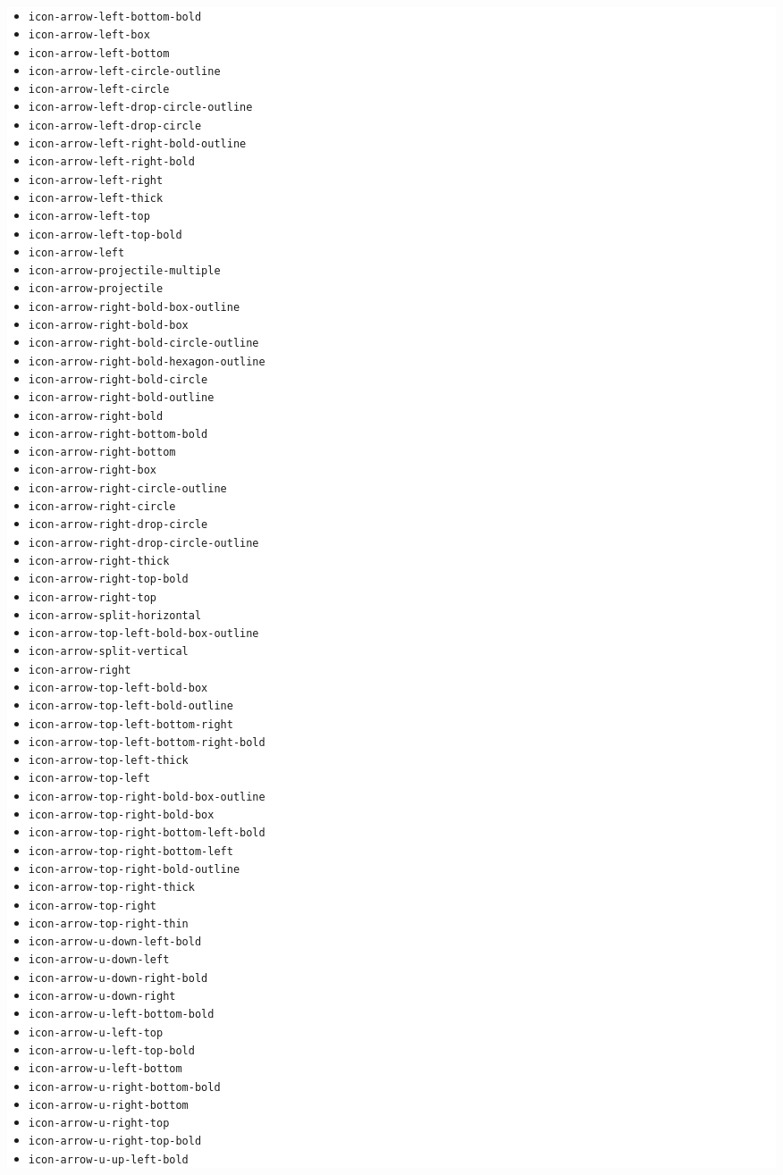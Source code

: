 - `icon-arrow-left-bottom-bold`
- `icon-arrow-left-box`
- `icon-arrow-left-bottom`
- `icon-arrow-left-circle-outline`
- `icon-arrow-left-circle`
- `icon-arrow-left-drop-circle-outline`
- `icon-arrow-left-drop-circle`
- `icon-arrow-left-right-bold-outline`
- `icon-arrow-left-right-bold`
- `icon-arrow-left-right`
- `icon-arrow-left-thick`
- `icon-arrow-left-top`
- `icon-arrow-left-top-bold`
- `icon-arrow-left`
- `icon-arrow-projectile-multiple`
- `icon-arrow-projectile`
- `icon-arrow-right-bold-box-outline`
- `icon-arrow-right-bold-box`
- `icon-arrow-right-bold-circle-outline`
- `icon-arrow-right-bold-hexagon-outline`
- `icon-arrow-right-bold-circle`
- `icon-arrow-right-bold-outline`
- `icon-arrow-right-bold`
- `icon-arrow-right-bottom-bold`
- `icon-arrow-right-bottom`
- `icon-arrow-right-box`
- `icon-arrow-right-circle-outline`
- `icon-arrow-right-circle`
- `icon-arrow-right-drop-circle`
- `icon-arrow-right-drop-circle-outline`
- `icon-arrow-right-thick`
- `icon-arrow-right-top-bold`
- `icon-arrow-right-top`
- `icon-arrow-split-horizontal`
- `icon-arrow-top-left-bold-box-outline`
- `icon-arrow-split-vertical`
- `icon-arrow-right`
- `icon-arrow-top-left-bold-box`
- `icon-arrow-top-left-bold-outline`
- `icon-arrow-top-left-bottom-right`
- `icon-arrow-top-left-bottom-right-bold`
- `icon-arrow-top-left-thick`
- `icon-arrow-top-left`
- `icon-arrow-top-right-bold-box-outline`
- `icon-arrow-top-right-bold-box`
- `icon-arrow-top-right-bottom-left-bold`
- `icon-arrow-top-right-bottom-left`
- `icon-arrow-top-right-bold-outline`
- `icon-arrow-top-right-thick`
- `icon-arrow-top-right`
- `icon-arrow-top-right-thin`
- `icon-arrow-u-down-left-bold`
- `icon-arrow-u-down-left`
- `icon-arrow-u-down-right-bold`
- `icon-arrow-u-down-right`
- `icon-arrow-u-left-bottom-bold`
- `icon-arrow-u-left-top`
- `icon-arrow-u-left-top-bold`
- `icon-arrow-u-left-bottom`
- `icon-arrow-u-right-bottom-bold`
- `icon-arrow-u-right-bottom`
- `icon-arrow-u-right-top`
- `icon-arrow-u-right-top-bold`
- `icon-arrow-u-up-left-bold`